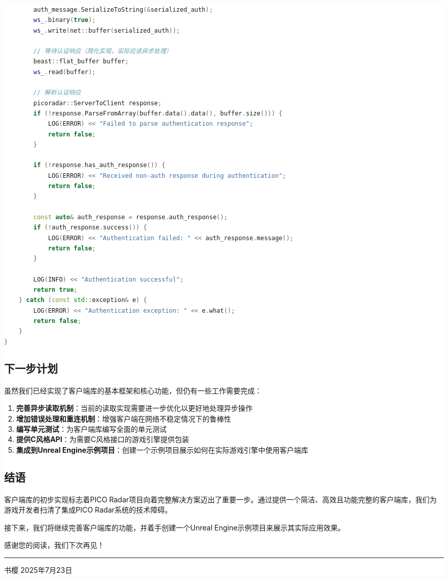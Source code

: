 ```cpp
        auth_message.SerializeToString(&serialized_auth);
        ws_.binary(true);
        ws_.write(net::buffer(serialized_auth));

        // 等待认证响应（简化实现，实际应该异步处理）
        beast::flat_buffer buffer;
        ws_.read(buffer);

        // 解析认证响应
        picoradar::ServerToClient response;
        if (!response.ParseFromArray(buffer.data().data(), buffer.size())) {
            LOG(ERROR) << "Failed to parse authentication response";
            return false;
        }

        if (!response.has_auth_response()) {
            LOG(ERROR) << "Received non-auth response during authentication";
            return false;
        }

        const auto& auth_response = response.auth_response();
        if (!auth_response.success()) {
            LOG(ERROR) << "Authentication failed: " << auth_response.message();
            return false;
        }

        LOG(INFO) << "Authentication successful";
        return true;
    } catch (const std::exception& e) {
        LOG(ERROR) << "Authentication exception: " << e.what();
        return false;
    }
}
```

## 下一步计划

虽然我们已经实现了客户端库的基本框架和核心功能，但仍有一些工作需要完成：

1. **完善异步读取机制**：当前的读取实现需要进一步优化以更好地处理异步操作
2. **增加错误处理和重连机制**：增强客户端在网络不稳定情况下的鲁棒性
3. **编写单元测试**：为客户端库编写全面的单元测试
4. **提供C风格API**：为需要C风格接口的游戏引擎提供包装
5. **集成到Unreal Engine示例项目**：创建一个示例项目展示如何在实际游戏引擎中使用客户端库

## 结语

客户端库的初步实现标志着PICO Radar项目向着完整解决方案迈出了重要一步。通过提供一个简洁、高效且功能完整的客户端库，我们为游戏开发者扫清了集成PICO Radar系统的技术障碍。

接下来，我们将继续完善客户端库的功能，并着手创建一个Unreal Engine示例项目来展示其实际应用效果。

感谢您的阅读，我们下次再见！

---
书樱
2025年7月23日